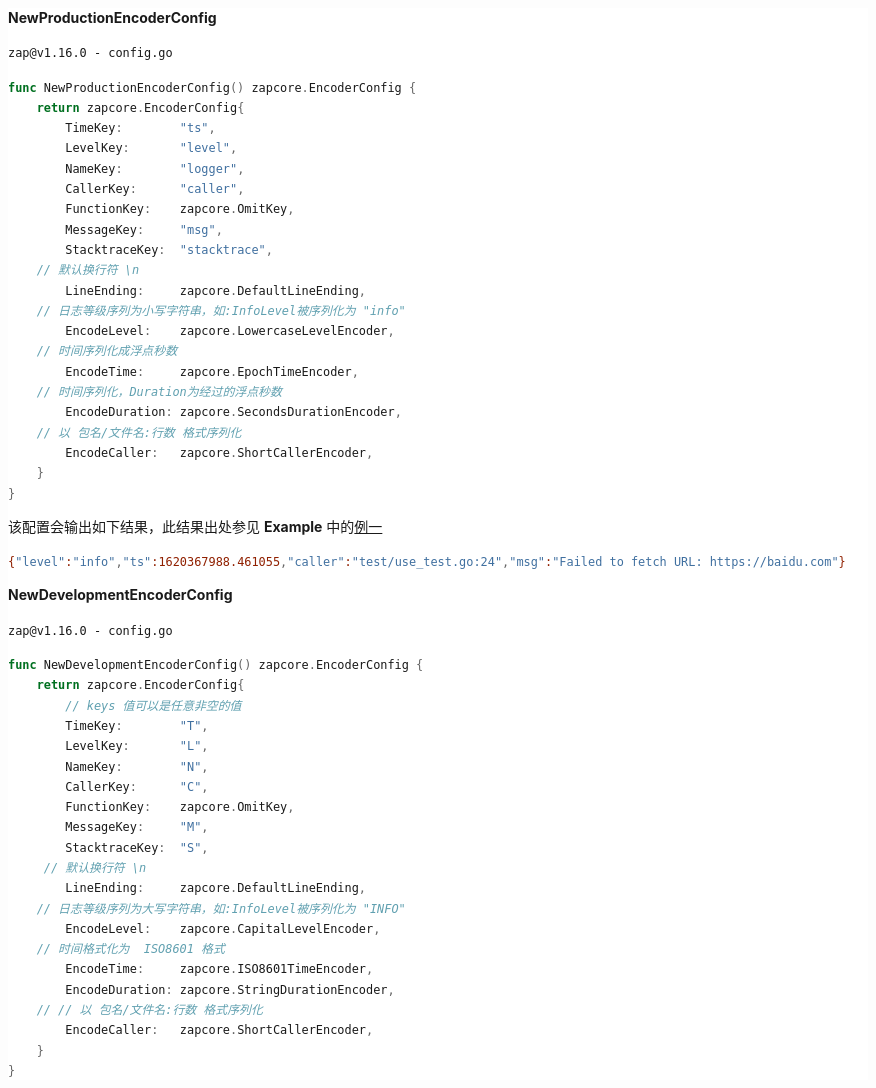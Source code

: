 **NewProductionEncoderConfig**

`zap@v1.16.0 - config.go`

```go
func NewProductionEncoderConfig() zapcore.EncoderConfig {
	return zapcore.EncoderConfig{
		TimeKey:        "ts",
		LevelKey:       "level",
		NameKey:        "logger",
		CallerKey:      "caller",
		FunctionKey:    zapcore.OmitKey,
		MessageKey:     "msg",
		StacktraceKey:  "stacktrace",
    // 默认换行符 \n
		LineEnding:     zapcore.DefaultLineEnding,
    // 日志等级序列为小写字符串，如:InfoLevel被序列化为 "info"
		EncodeLevel:    zapcore.LowercaseLevelEncoder,
    // 时间序列化成浮点秒数
		EncodeTime:     zapcore.EpochTimeEncoder,
    // 时间序列化，Duration为经过的浮点秒数
		EncodeDuration: zapcore.SecondsDurationEncoder,
    // 以 包名/文件名:行数 格式序列化
		EncodeCaller:   zapcore.ShortCallerEncoder,
	}
}
```

该配置会输出如下结果，此结果出处参见 **Example** 中的[例一](#example_1)

```bash
{"level":"info","ts":1620367988.461055,"caller":"test/use_test.go:24","msg":"Failed to fetch URL: https://baidu.com"}
```

**NewDevelopmentEncoderConfig**

`zap@v1.16.0 - config.go`

```go
func NewDevelopmentEncoderConfig() zapcore.EncoderConfig {
	return zapcore.EncoderConfig{
		// keys 值可以是任意非空的值
		TimeKey:        "T",
		LevelKey:       "L",
		NameKey:        "N",
		CallerKey:      "C",
		FunctionKey:    zapcore.OmitKey,
		MessageKey:     "M",
		StacktraceKey:  "S",
     // 默认换行符 \n
		LineEnding:     zapcore.DefaultLineEnding,
    // 日志等级序列为大写字符串，如:InfoLevel被序列化为 "INFO"
		EncodeLevel:    zapcore.CapitalLevelEncoder,
    // 时间格式化为  ISO8601 格式
		EncodeTime:     zapcore.ISO8601TimeEncoder,
		EncodeDuration: zapcore.StringDurationEncoder,
    // // 以 包名/文件名:行数 格式序列化
		EncodeCaller:   zapcore.ShortCallerEncoder,
	}
}
```
